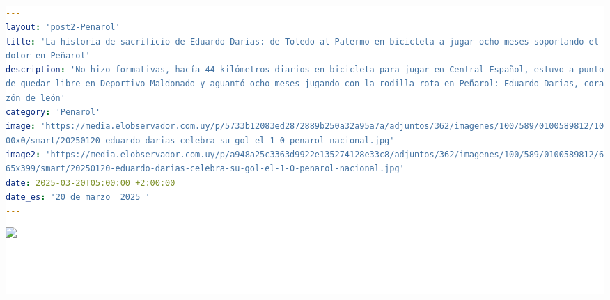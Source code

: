 ```yaml
---
layout: 'post2-Penarol'
title: 'La historia de sacrificio de Eduardo Darias: de Toledo al Palermo en bicicleta a jugar ocho meses soportando el dolor en Peñarol'
description: 'No hizo formativas, hacía 44 kilómetros diarios en bicicleta para jugar en Central Español, estuvo a punto de quedar libre en Deportivo Maldonado y aguantó ocho meses jugando con la rodilla rota en Peñarol: Eduardo Darias, corazón de león'
category: 'Penarol'
image: 'https://media.elobservador.com.uy/p/5733b12083ed2872889b250a32a95a7a/adjuntos/362/imagenes/100/589/0100589812/1000x0/smart/20250120-eduardo-darias-celebra-su-gol-el-1-0-penarol-nacional.jpg'
image2: 'https://media.elobservador.com.uy/p/a948a25c3363d9922e135274128e33c8/adjuntos/362/imagenes/100/589/0100589812/665x399/smart/20250120-eduardo-darias-celebra-su-gol-el-1-0-penarol-nacional.jpg'
date: 2025-03-20T05:00:00 +2:00:00
date_es: '20 de marzo  2025 '
---
```


<html>
<img style='width: 100%' src='{{ page.image | prepend: base.url }}'><div style='height: 75px'></div>